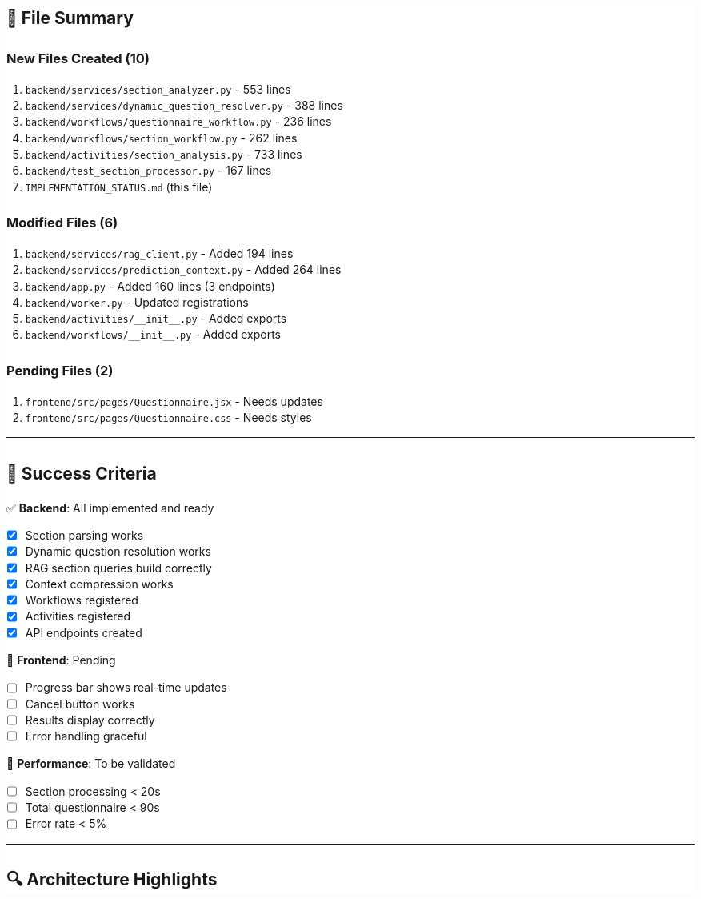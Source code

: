 
## 📁 File Summary

### New Files Created (10)
1. `backend/services/section_analyzer.py` - 553 lines
2. `backend/services/dynamic_question_resolver.py` - 388 lines
3. `backend/workflows/questionnaire_workflow.py` - 236 lines
4. `backend/workflows/section_workflow.py` - 262 lines
5. `backend/activities/section_analysis.py` - 733 lines
6. `backend/test_section_processor.py` - 167 lines
7. `IMPLEMENTATION_STATUS.md` (this file)

### Modified Files (6)
1. `backend/services/rag_client.py` - Added 194 lines
2. `backend/services/prediction_context.py` - Added 264 lines
3. `backend/app.py` - Added 160 lines (3 endpoints)
4. `backend/worker.py` - Updated registrations
5. `backend/activities/__init__.py` - Added exports
6. `backend/workflows/__init__.py` - Added exports

### Pending Files (2)
1. `frontend/src/pages/Questionnaire.jsx` - Needs updates
2. `frontend/src/pages/Questionnaire.css` - Needs styles

---

## 🎯 Success Criteria

✅ **Backend**: All implemented and ready
- [x] Section parsing works
- [x] Dynamic question resolution works
- [x] RAG section queries build correctly
- [x] Context compression works
- [x] Workflows registered
- [x] Activities registered
- [x] API endpoints created

🔄 **Frontend**: Pending
- [ ] Progress bar shows real-time updates
- [ ] Cancel button works
- [ ] Results display correctly
- [ ] Error handling graceful

🔄 **Performance**: To be validated
- [ ] Section processing < 20s
- [ ] Total questionnaire < 90s
- [ ] Error rate < 5%

---

## 🔍 Architecture Highlights
